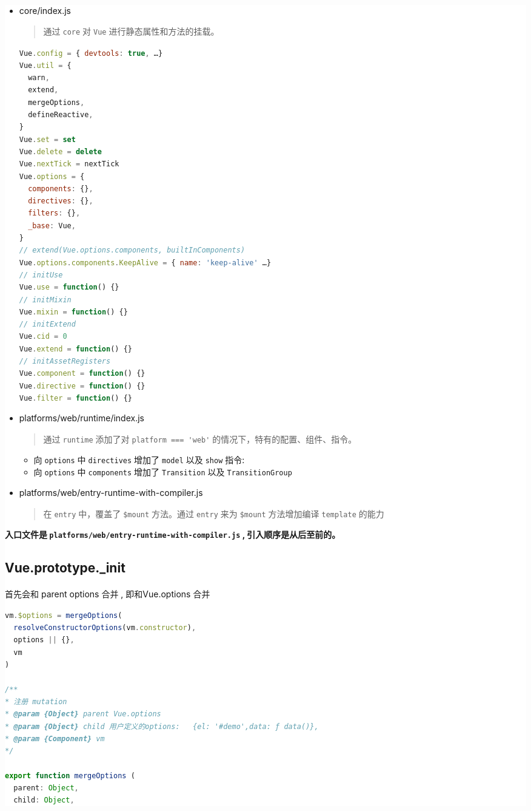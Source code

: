 + core/index.js
  > 通过 `core` 对 `Vue` 进行静态属性和方法的挂载。
  ````javascript
  Vue.config = { devtools: true, …}
  Vue.util = {
    warn,
    extend,
    mergeOptions,
    defineReactive,
  }
  Vue.set = set
  Vue.delete = delete
  Vue.nextTick = nextTick
  Vue.options = {
    components: {},
    directives: {},
    filters: {},
    _base: Vue,
  }
  // extend(Vue.options.components, builtInComponents)
  Vue.options.components.KeepAlive = { name: 'keep-alive' …}
  // initUse
  Vue.use = function() {}
  // initMixin
  Vue.mixin = function() {}
  // initExtend
  Vue.cid = 0
  Vue.extend = function() {}
  // initAssetRegisters
  Vue.component = function() {}
  Vue.directive = function() {}
  Vue.filter = function() {}
  ````

+ platforms/web/runtime/index.js
  > 通过 `runtime` 添加了对 `platform === 'web'` 的情况下，特有的配置、组件、指令。
  + 向 `options` 中 `directives` 增加了 `model` 以及 `show` 指令:
  + 向 `options` 中 `components` 增加了 `Transition` 以及 `TransitionGroup` 

+ platforms/web/entry-runtime-with-compiler.js 
  > 在 `entry` 中，覆盖了 `$mount` 方法。通过 `entry` 来为 `$mount` 方法增加编译 `template` 的能力


**入口文件是 `platforms/web/entry-runtime-with-compiler.js` , 引入顺序是从后至前的。**

## Vue.prototype._init

首先会和 parent options 合并 , 即和Vue.options 合并

````javascript
vm.$options = mergeOptions(
  resolveConstructorOptions(vm.constructor),
  options || {},
  vm
)

/**
* 注册 mutation
* @param {Object} parent Vue.options
* @param {Object} child 用户定义的options: 	{el: '#demo',data: ƒ data()},
* @param {Component} vm 
*/

export function mergeOptions (
  parent: Object,
  child: Object,
````